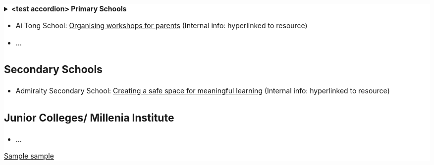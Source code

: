 <div data-type="detailGroup" class="isomer-accordion-group isomer-accordion isomer-accordion-white">
<details class="isomer-details"><summary><strong>&lt;test accordion&gt; Primary Schools</strong>
</summary></details>
</div>
<ul>
<li>
<p>Ai Tong School: <u>Organising workshops for parents</u> (Internal info:
hyperlinked to resource)</p>
</li>
<li>
<p>...</p>
</li>
</ul>
<h2><strong>Secondary Schools</strong></h2>
<ul>
<li>
<p>Admiralty Secondary School: <u>Creating a safe space for meaningful learning</u> (Internal
info: hyperlinked to resource)&nbsp;</p>
</li>
</ul>
<h2><strong>Junior Colleges/ Millenia Institute</strong></h2>
<ul>
<li>
<p>...</p>
</li>
</ul>
<p><a href="/files/sample_upload.pdf" rel="noopener noreferrer nofollow" target="_blank">Sample sample</a>
</p>